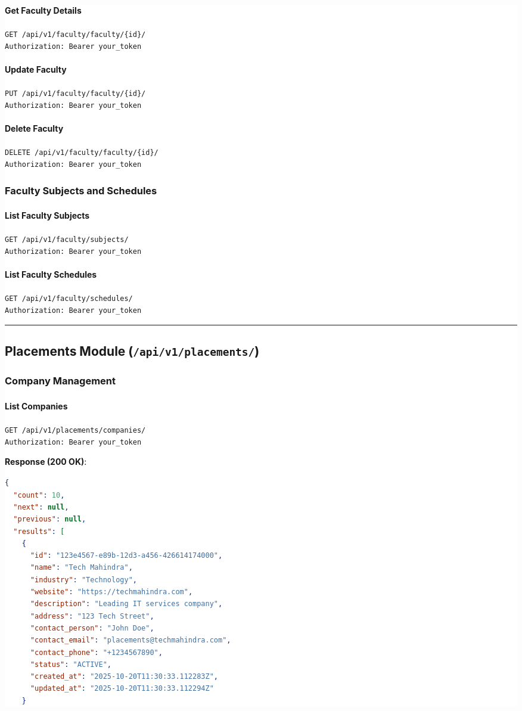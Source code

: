 
#### Get Faculty Details
```http
GET /api/v1/faculty/faculty/{id}/
Authorization: Bearer your_token
```

#### Update Faculty
```http
PUT /api/v1/faculty/faculty/{id}/
Authorization: Bearer your_token
```

#### Delete Faculty
```http
DELETE /api/v1/faculty/faculty/{id}/
Authorization: Bearer your_token
```

### Faculty Subjects and Schedules

#### List Faculty Subjects
```http
GET /api/v1/faculty/subjects/
Authorization: Bearer your_token
```

#### List Faculty Schedules
```http
GET /api/v1/faculty/schedules/
Authorization: Bearer your_token
```

---

##  Placements Module (`/api/v1/placements/`)

### Company Management

#### List Companies
```http
GET /api/v1/placements/companies/
Authorization: Bearer your_token
```

**Response (200 OK)**:
```json
{
  "count": 10,
  "next": null,
  "previous": null,
  "results": [
    {
      "id": "123e4567-e89b-12d3-a456-426614174000",
      "name": "Tech Mahindra",
      "industry": "Technology",
      "website": "https://techmahindra.com",
      "description": "Leading IT services company",
      "address": "123 Tech Street",
      "contact_person": "John Doe",
      "contact_email": "placements@techmahindra.com",
      "contact_phone": "+1234567890",
      "status": "ACTIVE",
      "created_at": "2025-10-20T11:30:33.112283Z",
      "updated_at": "2025-10-20T11:30:33.112294Z"
    }
```